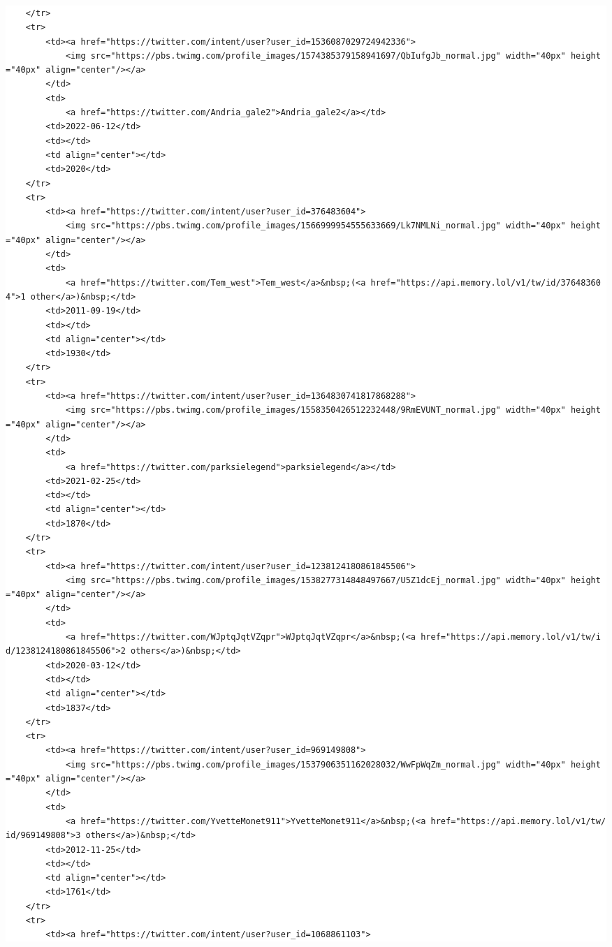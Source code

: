         </tr>
        <tr>
            <td><a href="https://twitter.com/intent/user?user_id=1536087029724942336">
                <img src="https://pbs.twimg.com/profile_images/1574385379158941697/QbIufgJb_normal.jpg" width="40px" height="40px" align="center"/></a>
            </td>
            <td>
                <a href="https://twitter.com/Andria_gale2">Andria_gale2</a></td>
            <td>2022-06-12</td>
            <td></td>
            <td align="center"></td>
            <td>2020</td>
        </tr>
        <tr>
            <td><a href="https://twitter.com/intent/user?user_id=376483604">
                <img src="https://pbs.twimg.com/profile_images/1566999954555633669/Lk7NMLNi_normal.jpg" width="40px" height="40px" align="center"/></a>
            </td>
            <td>
                <a href="https://twitter.com/Tem_west">Tem_west</a>&nbsp;(<a href="https://api.memory.lol/v1/tw/id/376483604">1 other</a>)&nbsp;</td>
            <td>2011-09-19</td>
            <td></td>
            <td align="center"></td>
            <td>1930</td>
        </tr>
        <tr>
            <td><a href="https://twitter.com/intent/user?user_id=1364830741817868288">
                <img src="https://pbs.twimg.com/profile_images/1558350426512232448/9RmEVUNT_normal.jpg" width="40px" height="40px" align="center"/></a>
            </td>
            <td>
                <a href="https://twitter.com/parksielegend">parksielegend</a></td>
            <td>2021-02-25</td>
            <td></td>
            <td align="center"></td>
            <td>1870</td>
        </tr>
        <tr>
            <td><a href="https://twitter.com/intent/user?user_id=1238124180861845506">
                <img src="https://pbs.twimg.com/profile_images/1538277314848497667/U5Z1dcEj_normal.jpg" width="40px" height="40px" align="center"/></a>
            </td>
            <td>
                <a href="https://twitter.com/WJptqJqtVZqpr">WJptqJqtVZqpr</a>&nbsp;(<a href="https://api.memory.lol/v1/tw/id/1238124180861845506">2 others</a>)&nbsp;</td>
            <td>2020-03-12</td>
            <td></td>
            <td align="center"></td>
            <td>1837</td>
        </tr>
        <tr>
            <td><a href="https://twitter.com/intent/user?user_id=969149808">
                <img src="https://pbs.twimg.com/profile_images/1537906351162028032/WwFpWqZm_normal.jpg" width="40px" height="40px" align="center"/></a>
            </td>
            <td>
                <a href="https://twitter.com/YvetteMonet911">YvetteMonet911</a>&nbsp;(<a href="https://api.memory.lol/v1/tw/id/969149808">3 others</a>)&nbsp;</td>
            <td>2012-11-25</td>
            <td></td>
            <td align="center"></td>
            <td>1761</td>
        </tr>
        <tr>
            <td><a href="https://twitter.com/intent/user?user_id=1068861103">
